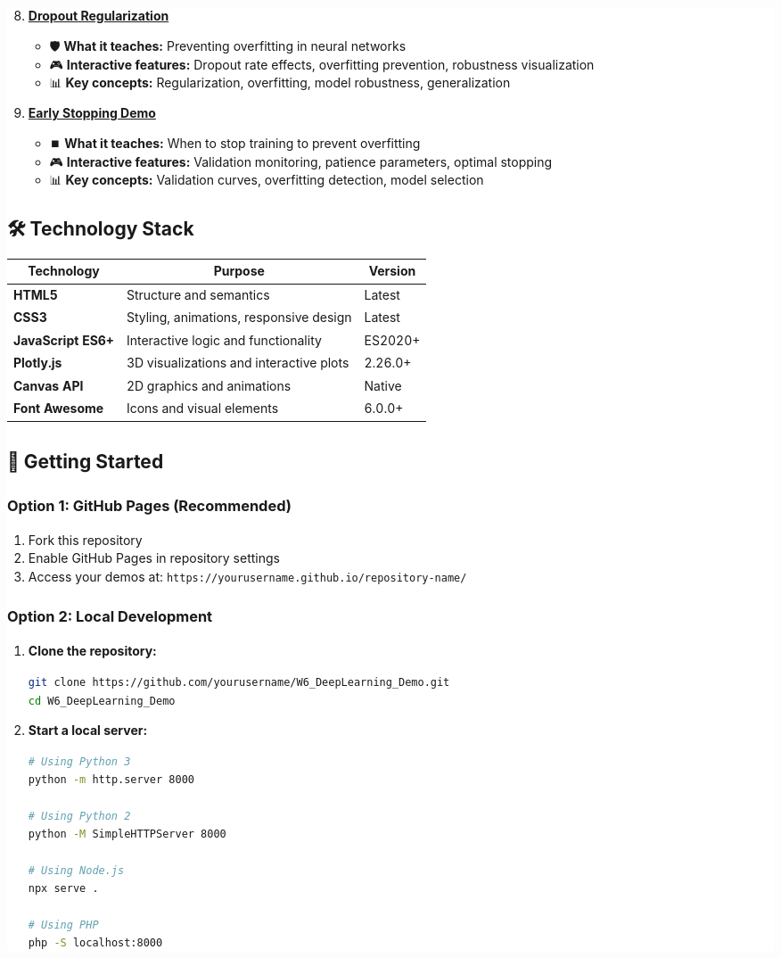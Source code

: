 8. **[Dropout Regularization](dropout_demo.html)**
   - 🛡️ **What it teaches:** Preventing overfitting in neural networks
   - 🎮 **Interactive features:** Dropout rate effects, overfitting prevention, robustness visualization
   - 📊 **Key concepts:** Regularization, overfitting, model robustness, generalization

9. **[Early Stopping Demo](early_stopping_demo.html)**
   - ⏹️ **What it teaches:** When to stop training to prevent overfitting
   - 🎮 **Interactive features:** Validation monitoring, patience parameters, optimal stopping
   - 📊 **Key concepts:** Validation curves, overfitting detection, model selection

## 🛠️ Technology Stack

| Technology | Purpose | Version |
|------------|---------|---------|
| **HTML5** | Structure and semantics | Latest |
| **CSS3** | Styling, animations, responsive design | Latest |
| **JavaScript ES6+** | Interactive logic and functionality | ES2020+ |
| **Plotly.js** | 3D visualizations and interactive plots | 2.26.0+ |
| **Canvas API** | 2D graphics and animations | Native |
| **Font Awesome** | Icons and visual elements | 6.0.0+ |

## 🚀 Getting Started

### Option 1: GitHub Pages (Recommended)
1. Fork this repository
2. Enable GitHub Pages in repository settings
3. Access your demos at: `https://yourusername.github.io/repository-name/`

### Option 2: Local Development
1. **Clone the repository:**
   ```bash
   git clone https://github.com/yourusername/W6_DeepLearning_Demo.git
   cd W6_DeepLearning_Demo
   ```

2. **Start a local server:**
   ```bash
   # Using Python 3
   python -m http.server 8000
   
   # Using Python 2
   python -M SimpleHTTPServer 8000
   
   # Using Node.js
   npx serve .
   
   # Using PHP
   php -S localhost:8000
   ```
